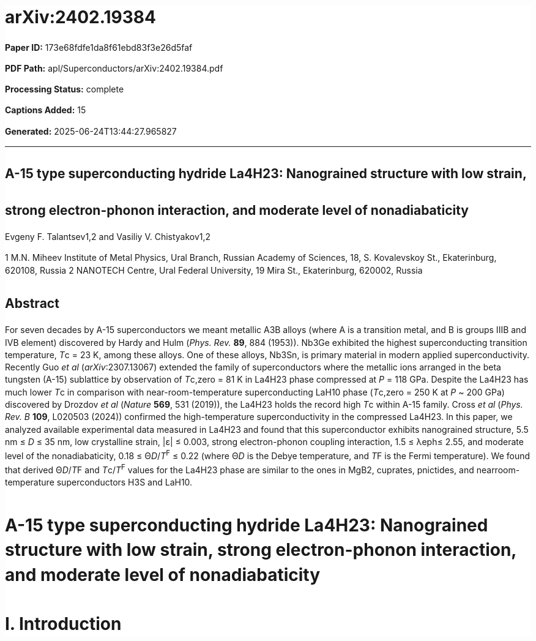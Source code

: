 # arXiv:2402.19384

**Paper ID:** 173e68fdfe1da8f61ebd83f3e26d5faf

**PDF Path:** apl/Superconductors/arXiv:2402.19384.pdf

**Processing Status:** complete

**Captions Added:** 15

**Generated:** 2025-06-24T13:44:27.965827

---

## **A-15 type superconducting hydride La4H23: Nanograined structure with low strain,**

## **strong electron-phonon interaction, and moderate level of nonadiabaticity**

Evgeny F. Talantsev1,2 and Vasiliy V. Chistyakov1,2

1 M.N. Miheev Institute of Metal Physics, Ural Branch, Russian Academy of Sciences, 18, S. Kovalevskoy St., Ekaterinburg, 620108, Russia 2 NANOTECH Centre, Ural Federal University, 19 Mira St., Ekaterinburg, 620002, Russia

## **Abstract**

For seven decades by A-15 superconductors we meant metallic A3B alloys (where A is a transition metal, and B is groups IIIB and IVB element) discovered by Hardy and Hulm (*Phys. Rev.* **89**, 884 (1953)). Nb3Ge exhibited the highest superconducting transition temperature, *T*c = 23 K, among these alloys. One of these alloys, Nb3Sn, is primary material in modern applied superconductivity. Recently Guo *et al* (*arXiv*:2307.13067) extended the family of superconductors where the metallic ions arranged in the beta tungsten (A-15) sublattice by observation of *T*c,zero = 81 K in La4H23 phase compressed at *P* = 118 GPa. Despite the La4H23 has much lower *T*c in comparison with near-room-temperature superconducting LaH10 phase (*T*c,zero = 250 K at *P* ~ 200 GPa) discovered by Drozdov *et al* (*Nature* **569**, 531 (2019)), the La4H23 holds the record high *T*c within A-15 family. Cross *et al* (*Phys. Rev. B* **109**, L020503 (2024)) confirmed the high-temperature superconductivity in the compressed La4H23. In this paper, we analyzed available experimental data measured in La4H23 and found that this superconductor exhibits nanograined structure, 5.5 nm ≤ *D* ≤ 35 nm, low crystalline strain, |ε| ≤ 0.003, strong electron-phonon coupling interaction, 1.5 ≤ λeph≤ 2.55, and moderate level of the nonadiabaticity, 0.18 ≤ Θ*D*/*T*<sup>F</sup> ≤ 0.22 (where Θ*D* is the Debye temperature, and *T*F is the Fermi temperature). We found that derived Θ*D*/*T*F and *T*c/*T*<sup>F</sup> values for the La4H23 phase are similar to the ones in MgB2, cuprates, pnictides, and nearroom-temperature superconductors H3S and LaH10.

# **A-15 type superconducting hydride La4H23: Nanograined structure with low strain, strong electron-phonon interaction, and moderate level of nonadiabaticity**

# **I. Introduction**
